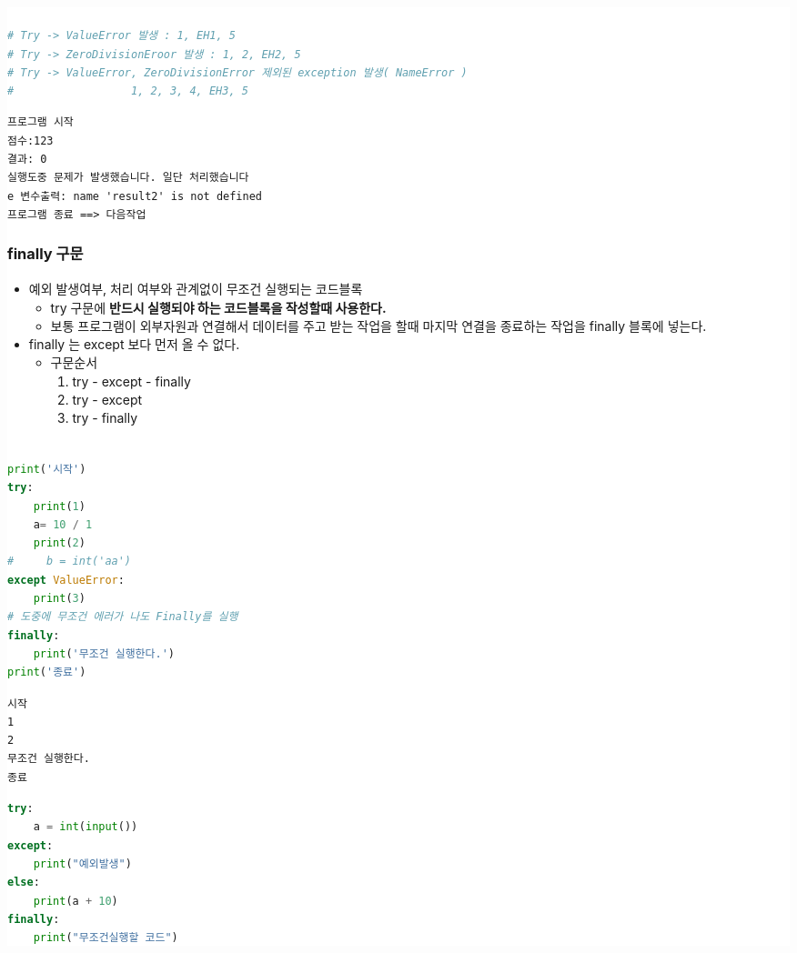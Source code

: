 ```python

# Try -> ValueError 발생 : 1, EH1, 5
# Try -> ZeroDivisionEroor 발생 : 1, 2, EH2, 5
# Try -> ValueError, ZeroDivisionError 제외된 exception 발생( NameError )
#                  1, 2, 3, 4, EH3, 5
```

    프로그램 시작
    점수:123
    결과: 0
    실행도중 문제가 발생했습니다. 일단 처리했습니다
    e 변수출력: name 'result2' is not defined
    프로그램 종료 ==> 다음작업
    

### finally 구문

- 예외 발생여부, 처리 여부와 관계없이 무조건 실행되는 코드블록
    - try 구문에 **반드시 실행되야 하는 코드블록을 작성할때 사용한다.**
    - 보통 프로그램이 외부자원과 연결해서 데이터를 주고 받는 작업을 할때 마지막 연결을 종료하는 작업을 finally 블록에 넣는다.
- finally 는 except 보다 먼저 올 수 없다.
    - 구문순서
        1. try - except - finally
        1. try - except
        1. try - finally


```python

print('시작')
try:
    print(1)
    a= 10 / 1
    print(2)
#     b = int('aa')
except ValueError:
    print(3)
# 도중에 무조건 에러가 나도 Finally를 실행
finally:
    print('무조건 실행한다.')
print('종료')

```

    시작
    1
    2
    무조건 실행한다.
    종료
    


```python
try:
    a = int(input())
except:
    print("예외발생")
else:
    print(a + 10)
finally:
    print("무조건실행할 코드")
```
